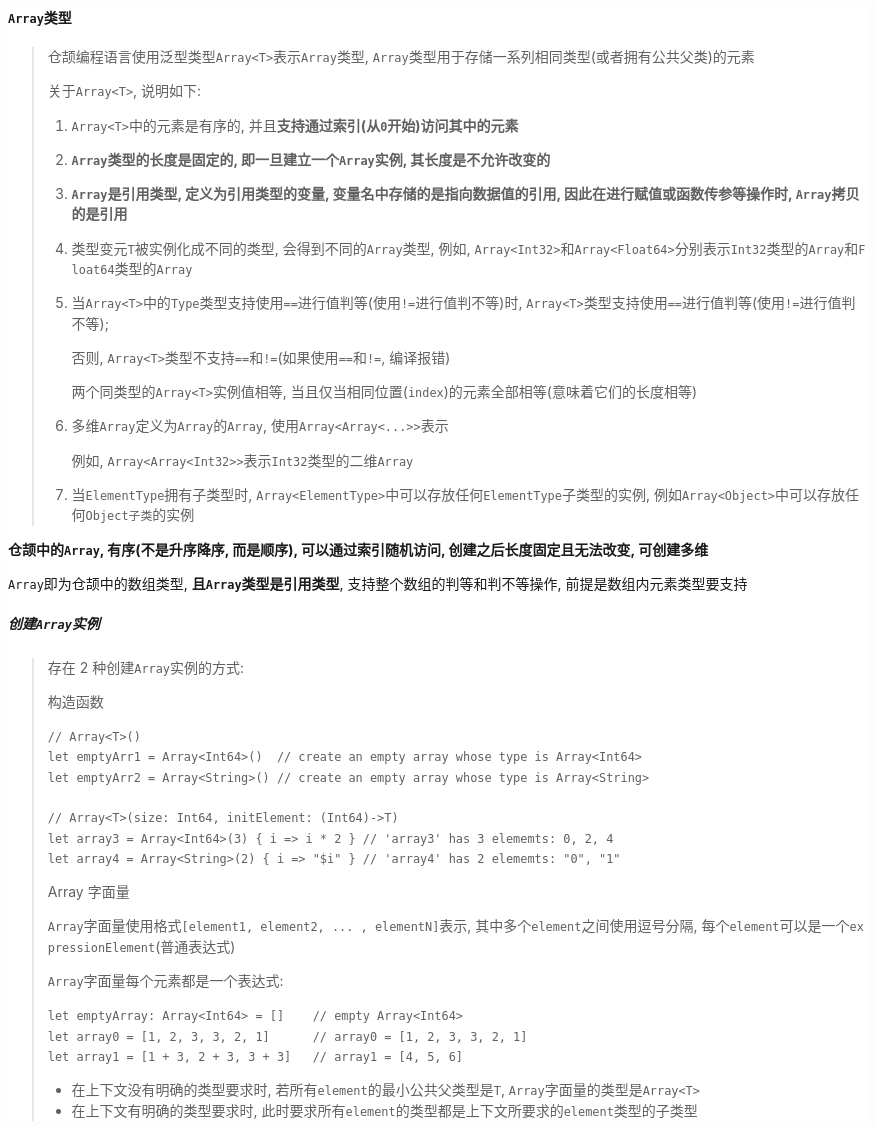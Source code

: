#### `Array`类型

> 仓颉编程语言使用泛型类型`Array<T>`表示`Array`类型, `Array`类型用于存储一系列相同类型(或者拥有公共父类)的元素
>
> 关于`Array<T>`, 说明如下:
>
> 1. `Array<T>`中的元素是有序的, 并且**支持通过索引(从`0`开始)访问其中的元素**
>
> 2. **`Array`类型的长度是固定的, 即一旦建立一个`Array`实例, 其长度是不允许改变的**
>
> 3. **`Array`是引用类型, 定义为引用类型的变量, 变量名中存储的是指向数据值的引用, 因此在进行赋值或函数传参等操作时, `Array`拷贝的是引用**
>
> 4. 类型变元`T`被实例化成不同的类型, 会得到不同的`Array`类型, 例如, `Array<Int32>`和`Array<Float64>`分别表示`Int32`类型的`Array`和`Float64`类型的`Array`
>
> 5. 当`Array<T>`中的`Type`类型支持使用`==`进行值判等(使用`!=`进行值判不等)时, `Array<T>`类型支持使用`==`进行值判等(使用`!=`进行值判不等);
>
>     否则, `Array<T>`类型不支持`==`和`!=`(如果使用`==`和`!=`, 编译报错)
>
>     两个同类型的`Array<T>`实例值相等, 当且仅当相同位置(`index`)的元素全部相等(意味着它们的长度相等)
>
> 6. 多维`Array`定义为`Array`的`Array`, 使用`Array<Array<...>>`表示
>
>     例如, `Array<Array<Int32>>`表示`Int32`类型的二维`Array`
>
> 7. 当`ElementType`拥有子类型时, `Array<ElementType>`中可以存放任何`ElementType`子类型的实例, 例如`Array<Object>`中可以存放任何`Object子类`的实例

**仓颉中的`Array`, 有序(不是升序降序, 而是顺序), 可以通过索引随机访问, 创建之后长度固定且无法改变, 可创建多维**

`Array`即为仓颉中的数组类型, **且`Array`类型是引用类型**, 支持整个数组的判等和判不等操作, 前提是数组内元素类型要支持

##### 创建`Array`实例

> 存在 2 种创建`Array`实例的方式:
>
> 构造函数
>
> ```cangjie
> // Array<T>()
> let emptyArr1 = Array<Int64>()  // create an empty array whose type is Array<Int64>
> let emptyArr2 = Array<String>() // create an empty array whose type is Array<String>
>
> // Array<T>(size: Int64, initElement: (Int64)->T)
> let array3 = Array<Int64>(3) { i => i * 2 } // 'array3' has 3 elememts: 0, 2, 4
> let array4 = Array<String>(2) { i => "$i" } // 'array4' has 2 elememts: "0", "1"
> ```
>
> Array 字面量
>
> `Array`字面量使用格式`[element1, element2, ... , elementN]`表示, 其中多个`element`之间使用逗号分隔, 每个`element`可以是一个`expressionElement`(普通表达式)
>
> `Array`字面量每个元素都是一个表达式:
>
> ```cangjie
> let emptyArray: Array<Int64> = []    // empty Array<Int64>
> let array0 = [1, 2, 3, 3, 2, 1]      // array0 = [1, 2, 3, 3, 2, 1]
> let array1 = [1 + 3, 2 + 3, 3 + 3]   // array1 = [4, 5, 6]
> ```
>
> - 在上下文没有明确的类型要求时, 若所有`element`的最小公共父类型是`T`, `Array`字面量的类型是`Array<T>`
> - 在上下文有明确的类型要求时, 此时要求所有`element`的类型都是上下文所要求的`element`类型的子类型
